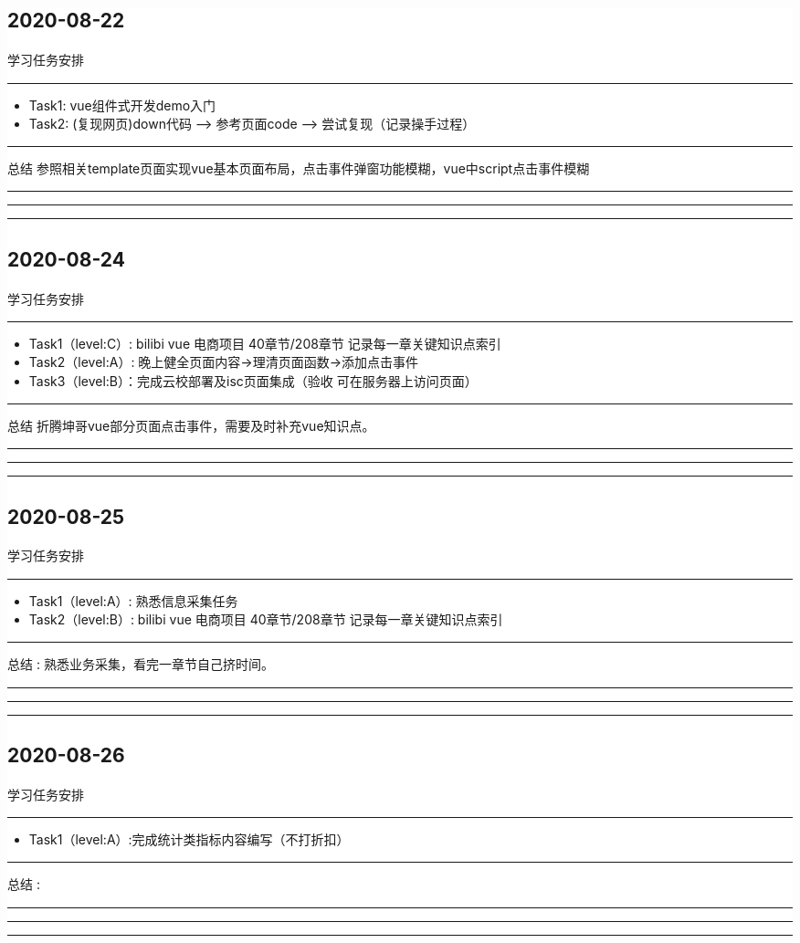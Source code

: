 
## 2020-08-22

 学习任务安排
***
* Task1: vue组件式开发demo入门
* Task2: (复现网页)down代码 -->  参考页面code  --> 尝试复现（记录操手过程）
***
 总结
 参照相关template页面实现vue基本页面布局，点击事件弹窗功能模糊，vue中script点击事件模糊
***
***
***


## 2020-08-24

学习任务安排
***
* Task1（level:C）: bilibi vue 电商项目 40章节/208章节  记录每一章关键知识点索引
* Task2（level:A）: 晚上健全页面内容->理清页面函数->添加点击事件
* Task3（level:B）：完成云校部署及isc页面集成（验收 可在服务器上访问页面）
***
总结 
折腾坤哥vue部分页面点击事件，需要及时补充vue知识点。
***
***
***


## 2020-08-25

 学习任务安排
***
* Task1（level:A）: 熟悉信息采集任务
* Task2（level:B）: bilibi vue 电商项目 40章节/208章节  记录每一章关键知识点索引
***
总结 :
熟悉业务采集，看完一章节自己挤时间。
***
***
***


## 2020-08-26

学习任务安排
***
* Task1（level:A）:完成统计类指标内容编写（不打折扣）
***
总结 :
***
***
***
